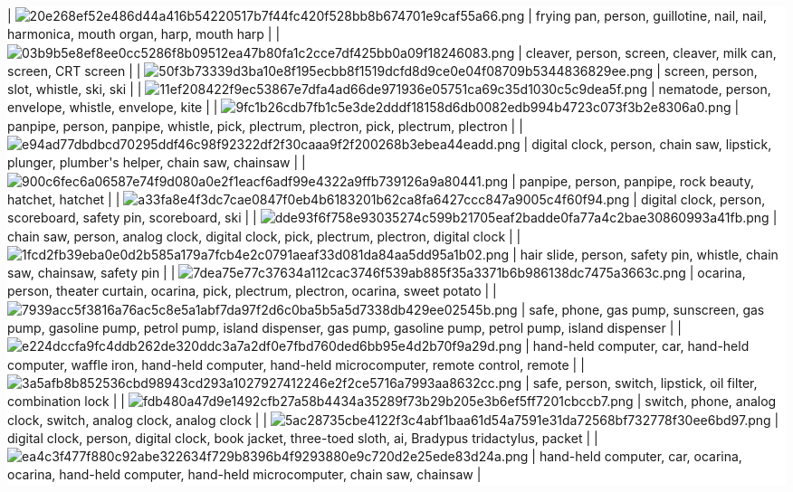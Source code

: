 | ![20e268ef52e486d44a416b54220517b7f44fc420f528bb8b674701e9caf55a66.png](/img/icons/20e268ef52e486d44a416b54220517b7f44fc420f528bb8b674701e9caf55a66.png) | frying pan, person, guillotine, nail, nail, harmonica, mouth organ, harp, mouth harp |
| ![03b9b5e8ef8ee0cc5286f8b09512ea47b80fa1c2cce7df425bb0a09f18246083.png](/img/icons/03b9b5e8ef8ee0cc5286f8b09512ea47b80fa1c2cce7df425bb0a09f18246083.png) | cleaver, person, screen, cleaver, milk can, screen, CRT screen |
| ![50f3b73339d3ba10e8f195ecbb8f1519dcfd8d9ce0e04f08709b5344836829ee.png](/img/icons/50f3b73339d3ba10e8f195ecbb8f1519dcfd8d9ce0e04f08709b5344836829ee.png) | screen, person, slot, whistle, ski, ski |
| ![11ef208422f9ec53867e7dfa4ad66de971936e05751ca69c35d1030c5c9dea5f.png](/img/icons/11ef208422f9ec53867e7dfa4ad66de971936e05751ca69c35d1030c5c9dea5f.png) | nematode, person, envelope, whistle, envelope, kite |
| ![9fc1b26cdb7fb1c5e3de2dddf18158d6db0082edb994b4723c073f3b2e8306a0.png](/img/icons/9fc1b26cdb7fb1c5e3de2dddf18158d6db0082edb994b4723c073f3b2e8306a0.png) | panpipe, person, panpipe, whistle, pick, plectrum, plectron, pick, plectrum, plectron |
| ![e94ad77dbdbcd70295ddf46c98f92322df2f30caaa9f2f200268b3ebea44eadd.png](/img/icons/e94ad77dbdbcd70295ddf46c98f92322df2f30caaa9f2f200268b3ebea44eadd.png) | digital clock, person, chain saw, lipstick, plunger, plumber's helper, chain saw, chainsaw |
| ![900c6fec6a06587e74f9d080a0e2f1eacf6adf99e4322a9ffb739126a9a80441.png](/img/icons/900c6fec6a06587e74f9d080a0e2f1eacf6adf99e4322a9ffb739126a9a80441.png) | panpipe, person, panpipe, rock beauty, hatchet, hatchet |
| ![a33fa8e4f3dc7cae0847f0eb4b6183201b62ca8fa6427ccc847a9005c4f60f94.png](/img/icons/a33fa8e4f3dc7cae0847f0eb4b6183201b62ca8fa6427ccc847a9005c4f60f94.png) | digital clock, person, scoreboard, safety pin, scoreboard, ski |
| ![dde93f6f758e93035274c599b21705eaf2badde0fa77a4c2bae30860993a41fb.png](/img/icons/dde93f6f758e93035274c599b21705eaf2badde0fa77a4c2bae30860993a41fb.png) | chain saw, person, analog clock, digital clock, pick, plectrum, plectron, digital clock |
| ![1fcd2fb39eba0e0d2b585a179a7fcb4e2c0791aeaf33d081da84aa5dd95a1b02.png](/img/icons/1fcd2fb39eba0e0d2b585a179a7fcb4e2c0791aeaf33d081da84aa5dd95a1b02.png) | hair slide, person, safety pin, whistle, chain saw, chainsaw, safety pin |
| ![7dea75e77c37634a112cac3746f539ab885f35a3371b6b986138dc7475a3663c.png](/img/icons/7dea75e77c37634a112cac3746f539ab885f35a3371b6b986138dc7475a3663c.png) | ocarina, person, theater curtain, ocarina, pick, plectrum, plectron, ocarina, sweet potato |
| ![7939acc5f3816a76ac5c8e5a1abf7da97f2d6c0ba5b5a5d7338db429ee02545b.png](/img/icons/7939acc5f3816a76ac5c8e5a1abf7da97f2d6c0ba5b5a5d7338db429ee02545b.png) | safe, phone, gas pump, sunscreen, gas pump, gasoline pump, petrol pump, island dispenser, gas pump, gasoline pump, petrol pump, island dispenser |
| ![e224dccfa9fc4ddb262de320ddc3a7a2df0e7fbd760ded6bb95e4d2b70f9a29d.png](/img/icons/e224dccfa9fc4ddb262de320ddc3a7a2df0e7fbd760ded6bb95e4d2b70f9a29d.png) | hand-held computer, car, hand-held computer, waffle iron, hand-held computer, hand-held microcomputer, remote control, remote |
| ![3a5afb8b852536cbd98943cd293a1027927412246e2f2ce5716a7993aa8632cc.png](/img/icons/3a5afb8b852536cbd98943cd293a1027927412246e2f2ce5716a7993aa8632cc.png) | safe, person, switch, lipstick, oil filter, combination lock |
| ![fdb480a47d9e1492cfb27a58b4434a35289f73b29b205e3b6ef5ff7201cbccb7.png](/img/icons/fdb480a47d9e1492cfb27a58b4434a35289f73b29b205e3b6ef5ff7201cbccb7.png) | switch, phone, analog clock, switch, analog clock, analog clock |
| ![5ac28735cbe4122f3c4abf1baa61d54a7591e31da72568bf732778f30ee6bd97.png](/img/icons/5ac28735cbe4122f3c4abf1baa61d54a7591e31da72568bf732778f30ee6bd97.png) | digital clock, person, digital clock, book jacket, three-toed sloth, ai, Bradypus tridactylus, packet |
| ![ea4c3f477f880c92abe322634f729b8396b4f9293880e9c720d2e25ede83d24a.png](/img/icons/ea4c3f477f880c92abe322634f729b8396b4f9293880e9c720d2e25ede83d24a.png) | hand-held computer, car, ocarina, ocarina, hand-held computer, hand-held microcomputer, chain saw, chainsaw |
